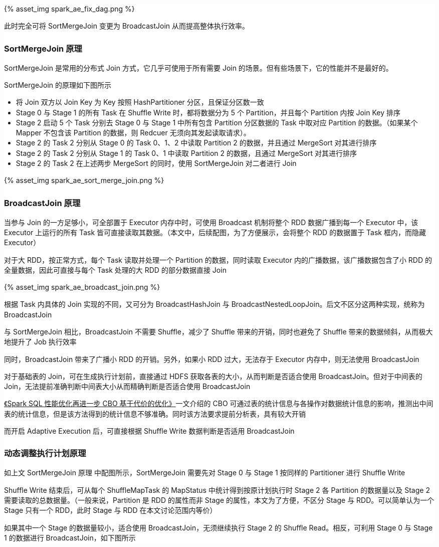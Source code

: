 {% asset_img spark_ae_fix_dag.png %}

此时完全可将 SortMergeJoin 变更为 BroadcastJoin 从而提高整体执行效率。

### SortMergeJoin 原理

SortMergeJoin 是常用的分布式 Join 方式，它几乎可使用于所有需要 Join 的场景。但有些场景下，它的性能并不是最好的。

SortMergeJoin 的原理如下图所示

- 将 Join 双方以 Join Key 为 Key 按照 HashPartitioner 分区，且保证分区数一致
- Stage 0 与 Stage 1 的所有 Task 在 Shuffle Write 时，都将数据分为 5 个 Partition，并且每个 Partition 内按 Join Key 排序
- Stage 2 启动 5 个 Task 分别去 Stage 0 与 Stage 1 中所有包含 Partition 分区数据的 Task 中取对应 Partition 的数据。（如果某个 Mapper 不包含该 Partition 的数据，则 Redcuer 无须向其发起读取请求）。
- Stage 2 的 Task 2 分别从 Stage 0 的 Task 0、1、2 中读取 Partition 2 的数据，并且通过 MergeSort 对其进行排序
- Stage 2 的 Task 2 分别从 Stage 1 的 Task 0、1 中读取 Partition 2 的数据，且通过 MergeSort 对其进行排序
- Stage 2 的 Task 2 在上述两步 MergeSort 的同时，使用 SortMergeJoin 对二者进行 Join

{% asset_img spark_ae_sort_merge_join.png %}

### BroadcastJoin 原理

当参与 Join 的一方足够小，可全部置于 Executor 内存中时，可使用 Broadcast 机制将整个 RDD 数据广播到每一个 Executor 中，该 Executor 上运行的所有 Task 皆可直接读取其数据。（本文中，后续配图，为了方便展示，会将整个 RDD 的数据置于 Task 框内，而隐藏 Executor）

对于大 RDD，按正常方式，每个 Task 读取并处理一个 Partition 的数据，同时读取 Executor 内的广播数据，该广播数据包含了小 RDD 的全量数据，因此可直接与每个 Task 处理的大 RDD 的部分数据直接 Join

{% asset_img spark_ae_broadcast_join.png %}

根据 Task 内具体的 Join 实现的不同，又可分为 BroadcastHashJoin 与 BroadcastNestedLoopJoin。后文不区分这两种实现，统称为 BroadcastJoin

与 SortMergeJoin 相比，BroadcastJoin 不需要 Shuffle，减少了 Shuffle 带来的开销，同时也避免了 Shuffle 带来的数据倾斜，从而极大地提升了 Job 执行效率

同时，BroadcastJoin 带来了广播小 RDD 的开销。另外，如果小 RDD 过大，无法存于 Executor 内存中，则无法使用 BroadcastJoin

对于基础表的 Join，可在生成执行计划前，直接通过 HDFS 获取各表的大小，从而判断是否适合使用 BroadcastJoin。但对于中间表的 Join，无法提前准确判断中间表大小从而精确判断是否适合使用 BroadcastJoin

[《Spark SQL 性能优化再进一步 CBO 基于代价的优化》](https://code-monkey.top/2018/12/13/Spark-SQL-%E6%80%A7%E8%83%BD%E4%BC%98%E5%8C%96%E5%86%8D%E8%BF%9B%E4%B8%80%E6%AD%A5-CBO-%E5%9F%BA%E4%BA%8E%E4%BB%A3%E4%BB%B7%E7%9A%84%E4%BC%98%E5%8C%96/)一文介绍的 CBO 可通过表的统计信息与各操作对数据统计信息的影响，推测出中间表的统计信息，但是该方法得到的统计信息不够准确。同时该方法要求提前分析表，具有较大开销

而开启 Adaptive Execution 后，可直接根据 Shuffle Write 数据判断是否适用 BroadcastJoin


### 动态调整执行计划原理

如上文 SortMergeJoin 原理 中配图所示，SortMergeJoin 需要先对 Stage 0 与 Stage 1 按同样的 Partitioner 进行 Shuffle Write

Shuffle Write 结束后，可从每个 ShuffleMapTask 的 MapStatus 中统计得到按原计划执行时 Stage 2 各 Partition 的数据量以及 Stage 2 需要读取的总数据量。（一般来说，Partition 是 RDD 的属性而非 Stage 的属性，本文为了方便，不区分 Stage 与 RDD。可以简单认为一个 Stage 只有一个 RDD，此时 Stage 与 RDD 在本文讨论范围内等价）

如果其中一个 Stage 的数据量较小，适合使用 BroadcastJoin，无须继续执行 Stage 2 的 Shuffle Read。相反，可利用 Stage 0 与 Stage 1 的数据进行 BroadcastJoin，如下图所示
